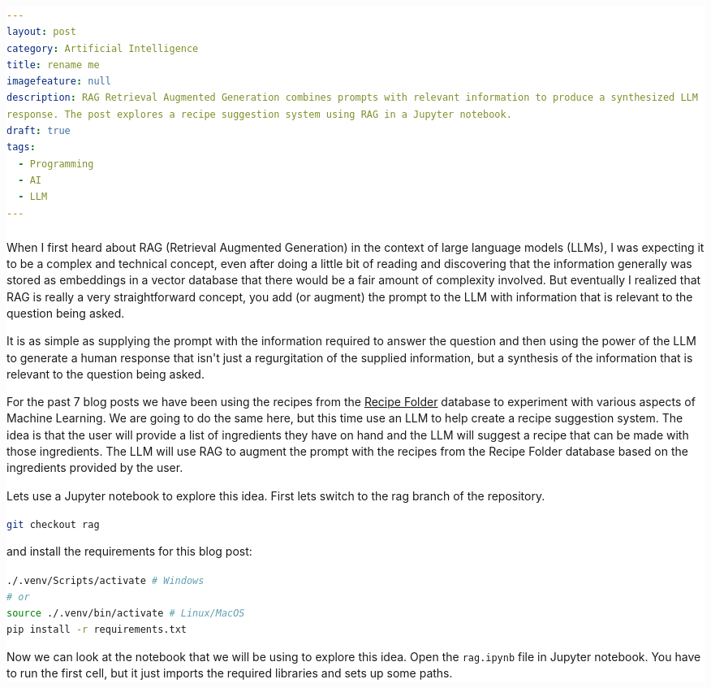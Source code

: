 ```yaml
---
layout: post
category: Artificial Intelligence
title: rename me
imagefeature: null
description: RAG Retrieval Augmented Generation combines prompts with relevant information to produce a synthesized LLM response. The post explores a recipe suggestion system using RAG in a Jupyter notebook.
draft: true
tags:
  - Programming
  - AI
  - LLM
---
```

###

When I first heard about RAG (Retrieval Augmented Generation) in the context of large language models (LLMs), I was expecting it to be a complex and technical concept, even after doing a little bit of reading and discovering that the information generally was stored as embeddings in a vector database that there would be a fair amount of complexity involved.  But eventually I realized that RAG is really a very straightforward concept, you add (or augment) the prompt to the LLM with information that is relevant to the question being asked.  

It is as simple as supplying the prompt with the information required to answer the question and then using the power of the LLM to generate a human response that isn't just a regurgitation of the supplied information, but a synthesis of the information that is relevant to the question being asked.  

For the past 7 blog posts we have been using the recipes from the [Recipe Folder](https://web.archive.org/web/20220630230600/http://recipe-folder.com/) database to experiment with various aspects of Machine Learning.  We are going to do the same here, but this time use an LLM to help create a recipe suggestion system.  The idea is that the user will provide a list of ingredients they have on hand and the LLM will suggest a recipe that can be made with those ingredients.  The LLM will use RAG to augment the prompt with the recipes from the Recipe Folder database based on the ingredients provided by the user.

Lets use a Jupyter notebook to explore this idea.  First lets switch to the rag branch of the repository.

```bash
git checkout rag
```

and install the requirements for this blog post:

```bash
./.venv/Scripts/activate # Windows
# or
source ./.venv/bin/activate # Linux/MacOS
pip install -r requirements.txt
```

Now we can look at the notebook that we will be using to explore this idea.  Open the `rag.ipynb` file in Jupyter notebook.  You have to run the first cell, but it just imports the required libraries and sets up some paths.
